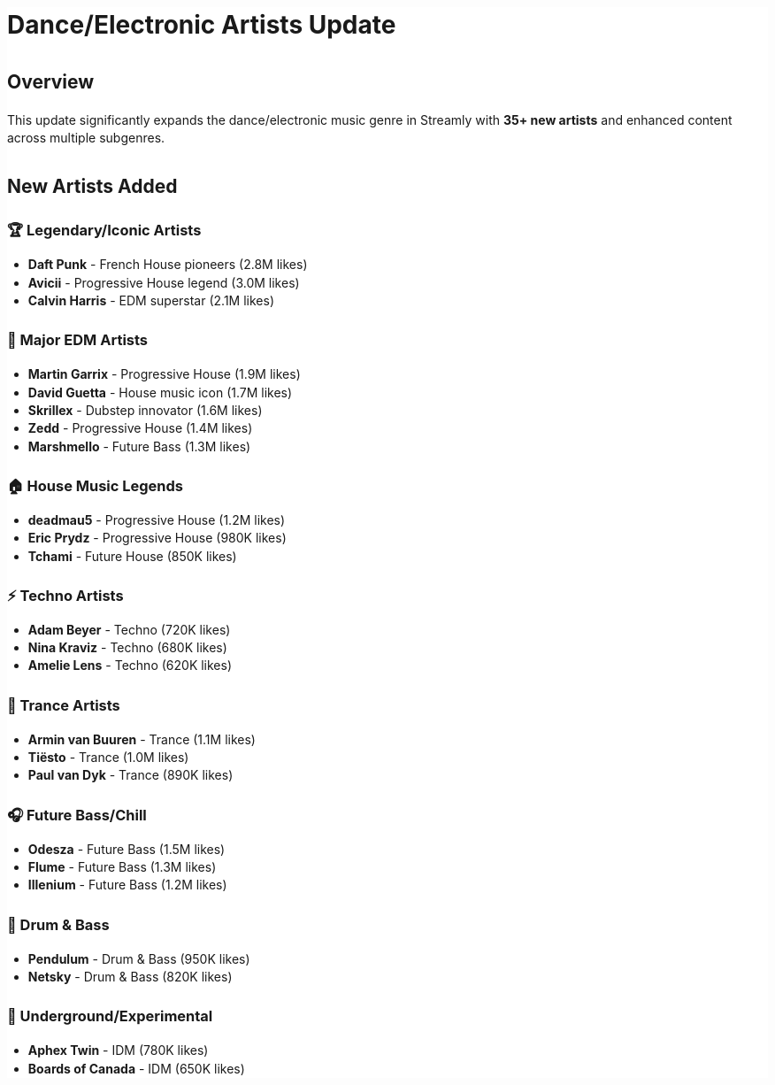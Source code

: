 # Dance/Electronic Artists Update

## Overview
This update significantly expands the dance/electronic music genre in Streamly with **35+ new artists** and enhanced content across multiple subgenres.

## New Artists Added

### 🏆 Legendary/Iconic Artists
- **Daft Punk** - French House pioneers (2.8M likes)
- **Avicii** - Progressive House legend (3.0M likes)
- **Calvin Harris** - EDM superstar (2.1M likes)

### 🎵 Major EDM Artists
- **Martin Garrix** - Progressive House (1.9M likes)
- **David Guetta** - House music icon (1.7M likes)
- **Skrillex** - Dubstep innovator (1.6M likes)
- **Zedd** - Progressive House (1.4M likes)
- **Marshmello** - Future Bass (1.3M likes)

### 🏠 House Music Legends
- **deadmau5** - Progressive House (1.2M likes)
- **Eric Prydz** - Progressive House (980K likes)
- **Tchami** - Future House (850K likes)

### ⚡ Techno Artists
- **Adam Beyer** - Techno (720K likes)
- **Nina Kraviz** - Techno (680K likes)
- **Amelie Lens** - Techno (620K likes)

### 🌟 Trance Artists
- **Armin van Buuren** - Trance (1.1M likes)
- **Tiësto** - Trance (1.0M likes)
- **Paul van Dyk** - Trance (890K likes)

### 🎧 Future Bass/Chill
- **Odesza** - Future Bass (1.5M likes)
- **Flume** - Future Bass (1.3M likes)
- **Illenium** - Future Bass (1.2M likes)

### 🥁 Drum & Bass
- **Pendulum** - Drum & Bass (950K likes)
- **Netsky** - Drum & Bass (820K likes)

### 🧠 Underground/Experimental
- **Aphex Twin** - IDM (780K likes)
- **Boards of Canada** - IDM (650K likes)
